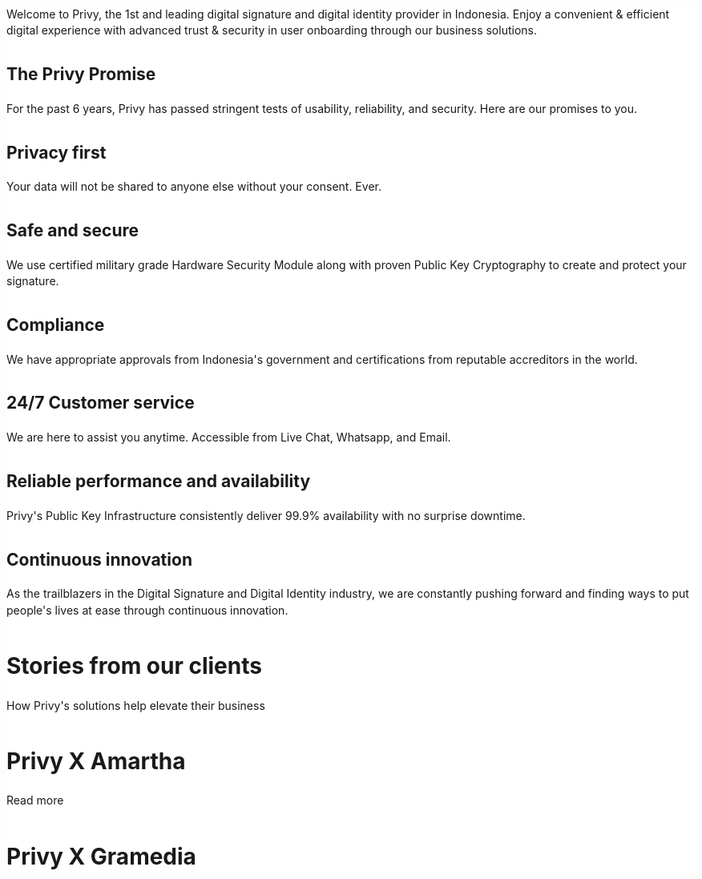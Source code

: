 Welcome to Privy, the 1st and leading digital signature and digital identity
provider in Indonesia. Enjoy a convenient & efficient digital experience with
advanced trust & security in user onboarding through our business solutions.

## The Privy Promise

For the past 6 years, Privy has passed stringent tests of usability,
reliability, and security. Here are our promises to you.

## Privacy first

Your data will not be shared to anyone else without your consent. Ever.

## Safe and secure

We use certified military grade Hardware Security Module along with proven
Public Key Cryptography to create and protect your signature.

## Compliance

We have appropriate approvals from Indonesia's government and certifications
from reputable accreditors in the world.

## 24/7 Customer service

We are here to assist you anytime. Accessible from Live Chat, Whatsapp, and
Email.

## Reliable performance and availability

Privy's Public Key Infrastructure consistently deliver 99.9% availability with
no surprise downtime.

## Continuous innovation

As the trailblazers in the Digital Signature and Digital Identity industry, we
are constantly pushing forward and finding ways to put people's lives at ease
through continuous innovation.

# Stories from our clients

How Privy's solutions help elevate their business

# Privy X Amartha

Read more

# Privy X Gramedia
